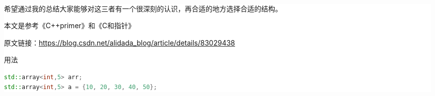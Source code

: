 
希望通过我的总结大家能够对这三者有一个很深刻的认识，再合适的地方选择合适的结构。

本文是参考《C++primer》和《C和指针》
 
原文链接：https://blog.csdn.net/alidada_blog/article/details/83029438

用法
 

```cpp
std::array<int,5> arr;
std::array<int,5> a = {10, 20, 30, 40, 50};
```

 